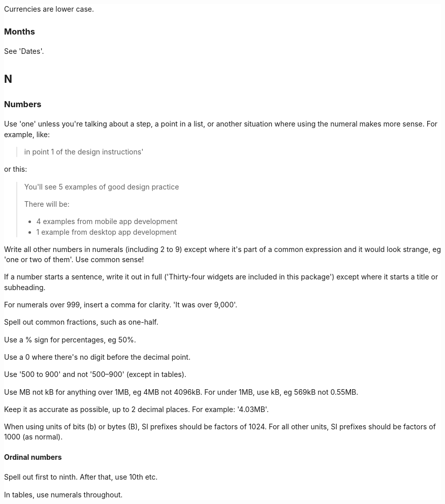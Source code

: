 Currencies are lower case.

### Months

See 'Dates'.

## N

### Numbers

Use 'one' unless you're talking about a step, a point in a list, or another situation where using the numeral makes more sense. For example, like:

> in point 1 of the design instructions'

or this:

> You'll see 5 examples of good design practice
>
> There will be:
>
> * 4 examples from mobile app development
> * 1 example from desktop app development

Write all other numbers in numerals (including 2 to 9) except where
it's part of a common expression and it would look strange, eg 'one or
two of them'. Use common sense!

If a number starts a sentence, write it out in full ('Thirty-four
widgets are included in this package') except where it starts a title
or subheading.

For numerals over 999, insert a comma for clarity. 'It was over 9,000'.

Spell out common fractions, such as one-half.

Use a % sign for percentages, eg 50%.

Use a 0 where there's no digit before the decimal point.

Use '500 to 900' and not '500–900' (except in tables).

Use MB not kB for anything over 1MB, eg 4MB not 4096kB. For under
1MB, use kB, eg 569kB not 0.55MB.

Keep it as accurate as possible, up to 2 decimal places. For example:
'4.03MB'.

When using units of bits (b) or bytes (B), SI prefixes should be
factors of 1024.  For all other units, SI prefixes should be factors
of 1000 (as normal).

#### Ordinal numbers

Spell out first to ninth. After that, use 10th etc.

In tables, use numerals throughout.

